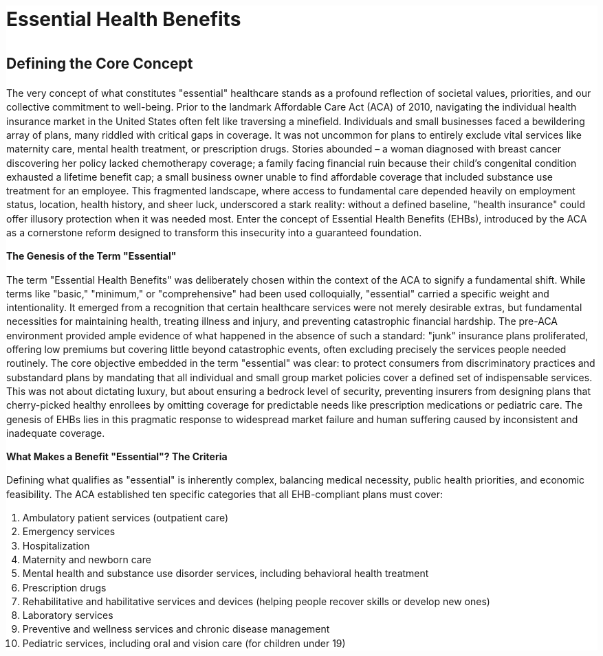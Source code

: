 
# Essential Health Benefits

## Defining the Core Concept

The very concept of what constitutes "essential" healthcare stands as a profound reflection of societal values, priorities, and our collective commitment to well-being. Prior to the landmark Affordable Care Act (ACA) of 2010, navigating the individual health insurance market in the United States often felt like traversing a minefield. Individuals and small businesses faced a bewildering array of plans, many riddled with critical gaps in coverage. It was not uncommon for plans to entirely exclude vital services like maternity care, mental health treatment, or prescription drugs. Stories abounded – a woman diagnosed with breast cancer discovering her policy lacked chemotherapy coverage; a family facing financial ruin because their child’s congenital condition exhausted a lifetime benefit cap; a small business owner unable to find affordable coverage that included substance use treatment for an employee. This fragmented landscape, where access to fundamental care depended heavily on employment status, location, health history, and sheer luck, underscored a stark reality: without a defined baseline, "health insurance" could offer illusory protection when it was needed most. Enter the concept of Essential Health Benefits (EHBs), introduced by the ACA as a cornerstone reform designed to transform this insecurity into a guaranteed foundation.

**The Genesis of the Term "Essential"**

The term "Essential Health Benefits" was deliberately chosen within the context of the ACA to signify a fundamental shift. While terms like "basic," "minimum," or "comprehensive" had been used colloquially, "essential" carried a specific weight and intentionality. It emerged from a recognition that certain healthcare services were not merely desirable extras, but fundamental necessities for maintaining health, treating illness and injury, and preventing catastrophic financial hardship. The pre-ACA environment provided ample evidence of what happened in the absence of such a standard: "junk" insurance plans proliferated, offering low premiums but covering little beyond catastrophic events, often excluding precisely the services people needed routinely. The core objective embedded in the term "essential" was clear: to protect consumers from discriminatory practices and substandard plans by mandating that all individual and small group market policies cover a defined set of indispensable services. This was not about dictating luxury, but about ensuring a bedrock level of security, preventing insurers from designing plans that cherry-picked healthy enrollees by omitting coverage for predictable needs like prescription medications or pediatric care. The genesis of EHBs lies in this pragmatic response to widespread market failure and human suffering caused by inconsistent and inadequate coverage.

**What Makes a Benefit "Essential"? The Criteria**

Defining what qualifies as "essential" is inherently complex, balancing medical necessity, public health priorities, and economic feasibility. The ACA established ten specific categories that all EHB-compliant plans must cover:
1.  Ambulatory patient services (outpatient care)
2.  Emergency services
3.  Hospitalization
4.  Maternity and newborn care
5.  Mental health and substance use disorder services, including behavioral health treatment
6.  Prescription drugs
7.  Rehabilitative and habilitative services and devices (helping people recover skills or develop new ones)
8.  Laboratory services
9.  Preventive and wellness services and chronic disease management
10. Pediatric services, including oral and vision care (for children under 19)

